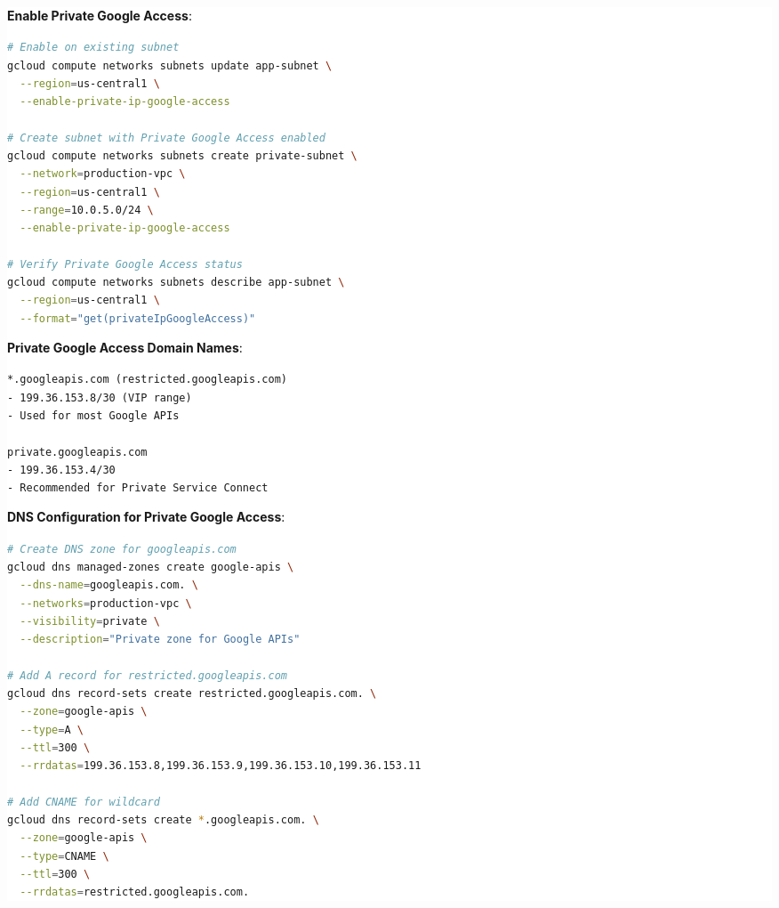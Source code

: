 **Enable Private Google Access**:
```bash
# Enable on existing subnet
gcloud compute networks subnets update app-subnet \
  --region=us-central1 \
  --enable-private-ip-google-access

# Create subnet with Private Google Access enabled
gcloud compute networks subnets create private-subnet \
  --network=production-vpc \
  --region=us-central1 \
  --range=10.0.5.0/24 \
  --enable-private-ip-google-access

# Verify Private Google Access status
gcloud compute networks subnets describe app-subnet \
  --region=us-central1 \
  --format="get(privateIpGoogleAccess)"
```

**Private Google Access Domain Names**:
```
*.googleapis.com (restricted.googleapis.com)
- 199.36.153.8/30 (VIP range)
- Used for most Google APIs

private.googleapis.com
- 199.36.153.4/30
- Recommended for Private Service Connect
```

**DNS Configuration for Private Google Access**:
```bash
# Create DNS zone for googleapis.com
gcloud dns managed-zones create google-apis \
  --dns-name=googleapis.com. \
  --networks=production-vpc \
  --visibility=private \
  --description="Private zone for Google APIs"

# Add A record for restricted.googleapis.com
gcloud dns record-sets create restricted.googleapis.com. \
  --zone=google-apis \
  --type=A \
  --ttl=300 \
  --rrdatas=199.36.153.8,199.36.153.9,199.36.153.10,199.36.153.11

# Add CNAME for wildcard
gcloud dns record-sets create *.googleapis.com. \
  --zone=google-apis \
  --type=CNAME \
  --ttl=300 \
  --rrdatas=restricted.googleapis.com.
```
